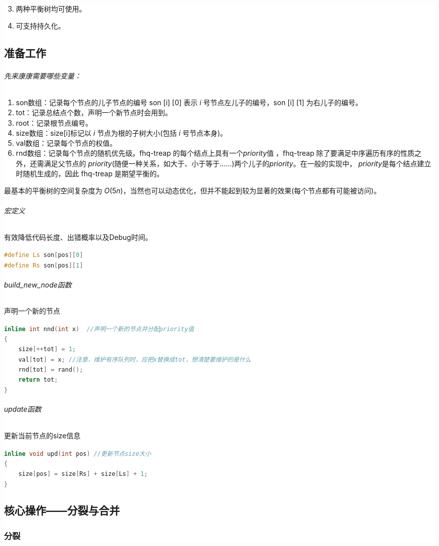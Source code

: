 3. 两种平衡树均可使用。

4. 可支持持久化。

## 准备工作

###### 先来康康需要哪些变量：

1.    son数组：记录每个节点的儿子节点的编号  son [i] [0] 表示 $i$​ 号节点左儿子的编号，son [i] [1] 为右儿子的编号。
2.    tot：记录总结点个数，声明一个新节点时会用到。
3.    root：记录根节点编号。
4.    size数组：size[i]标记以 $i$ 节点为根的子树大小(包括 $i$ 号节点本身)。
5.    val数组：记录每个节点的权值。
6.    rnd数组：记录每个节点的随机优先级。fhq-treap 的每个结点上具有一个$priority$值 ，fhq-treap 除了要满足中序遍历有序的性质之外，还需满足父节点的 $priority$(随便一种关系，如大于、小于等于……)两个儿子的$priority$。在一般的实现中， $priority$是每个结点建立时随机生成的，因此 fhq-treap 是期望平衡的。

最基本的平衡树的空间复杂度为 $O(5n)$​，当然也可以动态优化，但并不能起到较为显著的效果(每个节点都有可能被访问)。

###### 宏定义

有效降低代码长度、出错概率以及Debug时间。

```c++
#define Ls son[pos][0]
#define Rs son[pos][1]
```

###### build_new_node函数

声明一个新的节点

```c++
inline int nnd(int x)  //声明一个新的节点并分配priority值
{
    size[++tot] = 1;
    val[tot] = x; //注意，维护有序队列时，应把x替换成tot，想清楚要维护的是什么
    rnd[tot] = rand();
    return tot;
}
```

###### update函数

更新当前节点的size信息

```c++
inline void upd(int pos) //更新节点size大小
{
    size[pos] = size[Rs] + size[Ls] + 1;
}
```

## 核心操作——分裂与合并

### 分裂
